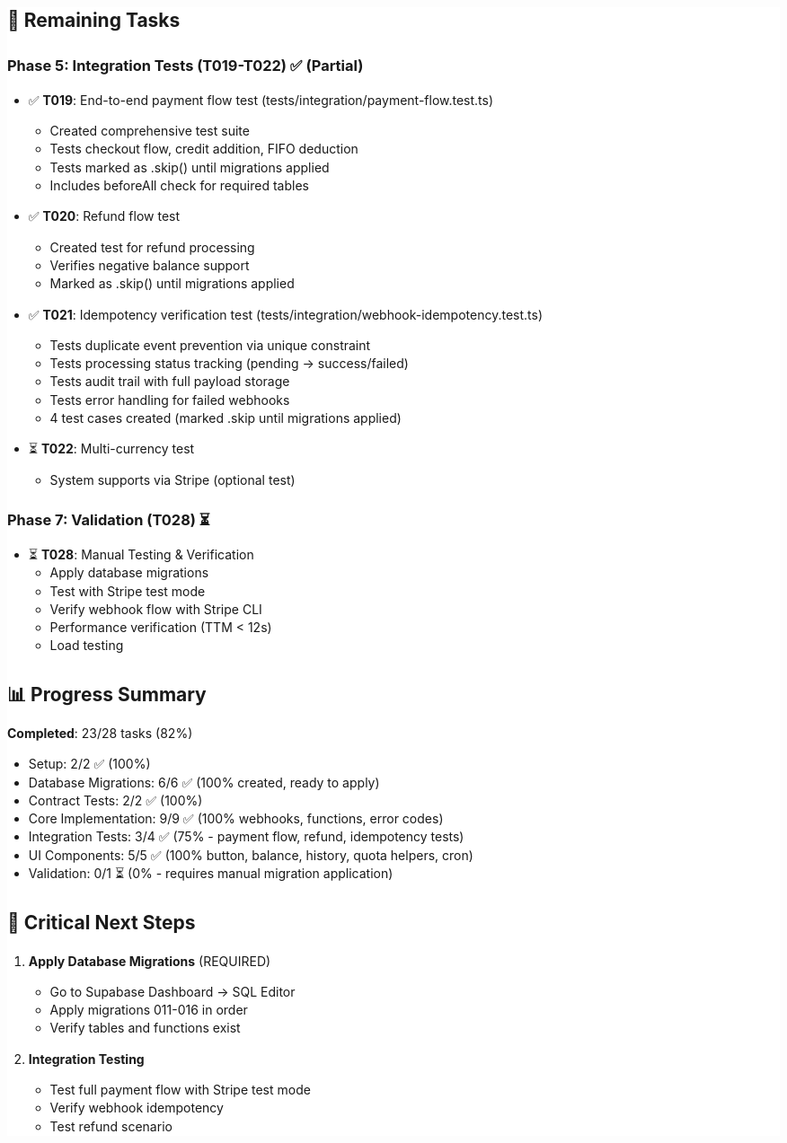 ## 🚧 Remaining Tasks

### Phase 5: Integration Tests (T019-T022) ✅ (Partial)
- ✅ **T019**: End-to-end payment flow test (tests/integration/payment-flow.test.ts)
  - Created comprehensive test suite
  - Tests checkout flow, credit addition, FIFO deduction
  - Tests marked as .skip() until migrations applied
  - Includes beforeAll check for required tables

- ✅ **T020**: Refund flow test
  - Created test for refund processing
  - Verifies negative balance support
  - Marked as .skip() until migrations applied

- ✅ **T021**: Idempotency verification test (tests/integration/webhook-idempotency.test.ts)
  - Tests duplicate event prevention via unique constraint
  - Tests processing status tracking (pending → success/failed)
  - Tests audit trail with full payload storage
  - Tests error handling for failed webhooks
  - 4 test cases created (marked .skip until migrations applied)

- ⏳ **T022**: Multi-currency test
  - System supports via Stripe (optional test)

### Phase 7: Validation (T028) ⏳
- ⏳ **T028**: Manual Testing & Verification
  - Apply database migrations
  - Test with Stripe test mode
  - Verify webhook flow with Stripe CLI
  - Performance verification (TTM < 12s)
  - Load testing

## 📊 Progress Summary

**Completed**: 23/28 tasks (82%)
- Setup: 2/2 ✅ (100%)
- Database Migrations: 6/6 ✅ (100% created, ready to apply)
- Contract Tests: 2/2 ✅ (100%)
- Core Implementation: 9/9 ✅ (100% webhooks, functions, error codes)
- Integration Tests: 3/4 ✅ (75% - payment flow, refund, idempotency tests)
- UI Components: 5/5 ✅ (100% button, balance, history, quota helpers, cron)
- Validation: 0/1 ⏳ (0% - requires manual migration application)

## 🎯 Critical Next Steps

1. **Apply Database Migrations** (REQUIRED)
   - Go to Supabase Dashboard → SQL Editor
   - Apply migrations 011-016 in order
   - Verify tables and functions exist

2. **Integration Testing**
   - Test full payment flow with Stripe test mode
   - Verify webhook idempotency
   - Test refund scenario
